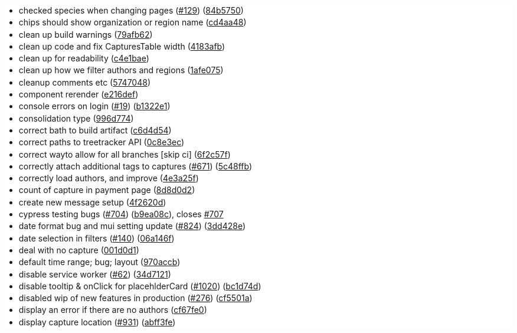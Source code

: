 * checked species when changing pages ([#129](https://github.com/gwynndp/treetracker-admin-client/issues/129)) ([84b5750](https://github.com/gwynndp/treetracker-admin-client/commit/84b5750da5734a51632c4528e1c6d8011662c2e7))
* chips should show organization or region name ([cd4aa48](https://github.com/gwynndp/treetracker-admin-client/commit/cd4aa4817ff13703574d1afe81d4bea3cddf5bfa))
* clean up build warnings ([79afb62](https://github.com/gwynndp/treetracker-admin-client/commit/79afb62858ed96b8285d5fb99b635643d22b4635))
* clean up code and fix CapturesTable width ([4183afb](https://github.com/gwynndp/treetracker-admin-client/commit/4183afbeef55779e86fe2cd98470da4ce2e9501b))
* clean up for readability ([c4e1bae](https://github.com/gwynndp/treetracker-admin-client/commit/c4e1bae42684ece2a7957bc799839c48533f0a48))
* clean up how we filter authors and regions ([1afe075](https://github.com/gwynndp/treetracker-admin-client/commit/1afe075140545a06ef807429afa7344fc62a60a6))
* cleanup comments etc ([5747048](https://github.com/gwynndp/treetracker-admin-client/commit/57470485df4cdb5a2ef87b7991fb24bdb47c9b8d))
* component rerender ([e216def](https://github.com/gwynndp/treetracker-admin-client/commit/e216def54528909edd5f0c84888df0ee7d1673d4))
* console errors on login ([#19](https://github.com/gwynndp/treetracker-admin-client/issues/19)) ([b1322e1](https://github.com/gwynndp/treetracker-admin-client/commit/b1322e19df5f2d1ca25f0e8845d3539e5c1cbf15))
* consolidation type ([996d774](https://github.com/gwynndp/treetracker-admin-client/commit/996d7743bce35d8647e4e7dde37831fed88dda16))
* correct bath to build artifact ([c6d4d54](https://github.com/gwynndp/treetracker-admin-client/commit/c6d4d544f2dfb3e9e18839df4b476dd2397bded1))
* correct paths to treetracker API ([0c8e3ec](https://github.com/gwynndp/treetracker-admin-client/commit/0c8e3ecb4cac4c631446c3a48925eedeed1ef264))
* correct wayto allow for all branches [skip ci] ([6f2c57f](https://github.com/gwynndp/treetracker-admin-client/commit/6f2c57f3affd3fdf4d0b690d1be379044035e228))
* correctly attach additional tags to captures ([#671](https://github.com/gwynndp/treetracker-admin-client/issues/671)) ([5c48ffb](https://github.com/gwynndp/treetracker-admin-client/commit/5c48ffb7ac81ad52c742844888d8b676a0022da3))
* correctly load authors, and improve ([4e3a25f](https://github.com/gwynndp/treetracker-admin-client/commit/4e3a25f1d9a80be6e333ea446f2f06a6f4fca331))
* count of capture in payment page ([8d8d0d2](https://github.com/gwynndp/treetracker-admin-client/commit/8d8d0d2ea4cb0cc92564e36646a257cd1fa8aa03))
* create new message setup ([4f2620d](https://github.com/gwynndp/treetracker-admin-client/commit/4f2620d5faa682f7cab7b0f8724ee9e6bd583c47))
* cypress testing bugs ([#704](https://github.com/gwynndp/treetracker-admin-client/issues/704)) ([b9ea08c](https://github.com/gwynndp/treetracker-admin-client/commit/b9ea08cd290c7efa4129ab31f77c4ebe8dfdb927)), closes [#707](https://github.com/gwynndp/treetracker-admin-client/issues/707)
* date format bug and mui setting update ([#824](https://github.com/gwynndp/treetracker-admin-client/issues/824)) ([3dd428e](https://github.com/gwynndp/treetracker-admin-client/commit/3dd428e9a59907ec4f0f7d9b9154924f0be6990b))
* date selection in filters ([#140](https://github.com/gwynndp/treetracker-admin-client/issues/140)) ([06a146f](https://github.com/gwynndp/treetracker-admin-client/commit/06a146f9b2537538304fa2d53c2cbe0c95857565))
* deal with no capture ([001d0d1](https://github.com/gwynndp/treetracker-admin-client/commit/001d0d19aace26ae1338a22bc3d466706ff96a72))
* default time range; bug; layout ([970accb](https://github.com/gwynndp/treetracker-admin-client/commit/970accb0ddefc9ad24dc4596900a9bb83ea09f37))
* disable service worker ([#62](https://github.com/gwynndp/treetracker-admin-client/issues/62)) ([34d7121](https://github.com/gwynndp/treetracker-admin-client/commit/34d71216114e17eb568e25143bf8858cbc998265))
* disable tooltip  & onClick for placehlderCard ([#1020](https://github.com/gwynndp/treetracker-admin-client/issues/1020)) ([bc1d74d](https://github.com/gwynndp/treetracker-admin-client/commit/bc1d74daeca9cde5c7c5916de0048d559d1ea9fd))
* disabled wip of new features in production ([#276](https://github.com/gwynndp/treetracker-admin-client/issues/276)) ([cf5501a](https://github.com/gwynndp/treetracker-admin-client/commit/cf5501a730c366aa6f068f95e68653a3b23f7d81))
* display an error if there are no authors ([cf67fe0](https://github.com/gwynndp/treetracker-admin-client/commit/cf67fe06d987cf63f4ee7600363102cb4be0be41))
* display capture location ([#931](https://github.com/gwynndp/treetracker-admin-client/issues/931)) ([abff3fe](https://github.com/gwynndp/treetracker-admin-client/commit/abff3fe4e0ede414a99e1b48d9f303510b0095d4))